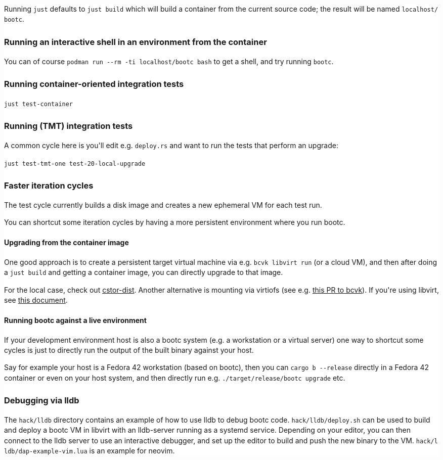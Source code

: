 Running `just` defaults to `just build` which will build a container
from the current source code; the result will be named `localhost/bootc`.

### Running an interactive shell in an environment from the container

You can of course `podman run --rm -ti localhost/bootc bash` to get a shell,
and try running `bootc`.

### Running container-oriented integration tests

`just test-container`

### Running (TMT) integration tests

A common cycle here is you'll edit e.g. `deploy.rs` and want to run the
tests that perform an upgrade:

`just test-tmt-one test-20-local-upgrade`

### Faster iteration cycles

The test cycle currently builds a disk image and creates a new ephemeral
VM for each test run.

You can shortcut some iteration cycles by having a more persistent
environment where you run bootc.

#### Upgrading from the container image

One good approach is to create a persistent target virtual machine via e.g.
`bcvk libvirt run` (or a cloud VM), and then after doing a `just build` and getting
a container image, you can directly upgrade to that image.

For the local case, check out [cstor-dist](https://github.com/cgwalters/cstor-dist).
Another alternative is mounting via virtiofs (see e.g. [this PR to bcvk](https://github.com/bootc-dev/bcvk/pull/16)).
If you're using libvirt, see [this document](https://libvirt.org/kbase/virtiofs.html).

#### Running bootc against a live environment

If your development environment host is also a bootc system (e.g. a
workstation or a virtual server) one way to shortcut some cycles is just
to directly run the output of the built binary against your host.

Say for example your host is a Fedora 42 workstation (based on bootc),
then you can `cargo b --release` directly in a Fedora 42 container
or even on your host system, and then directly run e.g. `./target/release/bootc upgrade`
etc.


### Debugging via lldb

The `hack/lldb` directory contains an example of how to use lldb to debug bootc code.
`hack/lldb/deploy.sh` can be used to build and deploy a bootc VM in libvirt with an lldb-server
running as a systemd service. Depending on your editor, you can then connect to the lldb server
to use an interactive debugger, and set up the editor to build and push the new binary to the VM.
`hack/lldb/dap-example-vim.lua` is an example for neovim.
